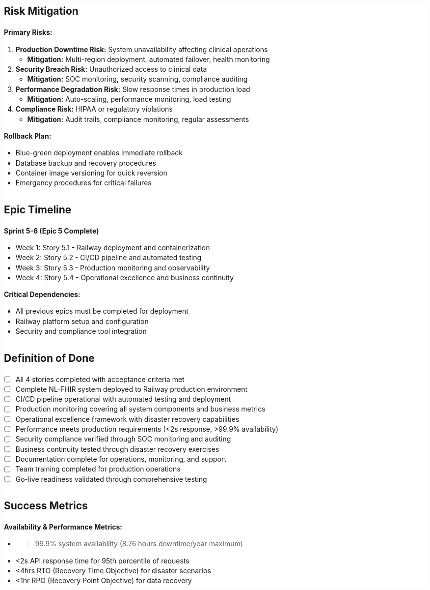 ## Risk Mitigation

**Primary Risks:**
1. **Production Downtime Risk:** System unavailability affecting clinical operations
   - **Mitigation:** Multi-region deployment, automated failover, health monitoring
2. **Security Breach Risk:** Unauthorized access to clinical data
   - **Mitigation:** SOC monitoring, security scanning, compliance auditing
3. **Performance Degradation Risk:** Slow response times in production load
   - **Mitigation:** Auto-scaling, performance monitoring, load testing
4. **Compliance Risk:** HIPAA or regulatory violations
   - **Mitigation:** Audit trails, compliance monitoring, regular assessments

**Rollback Plan:**
- Blue-green deployment enables immediate rollback
- Database backup and recovery procedures
- Container image versioning for quick reversion
- Emergency procedures for critical failures

## Epic Timeline

**Sprint 5-6 (Epic 5 Complete)**
- Week 1: Story 5.1 - Railway deployment and containerization
- Week 2: Story 5.2 - CI/CD pipeline and automated testing
- Week 3: Story 5.3 - Production monitoring and observability
- Week 4: Story 5.4 - Operational excellence and business continuity

**Critical Dependencies:**
- All previous epics must be completed for deployment
- Railway platform setup and configuration
- Security and compliance tool integration

## Definition of Done

- [ ] All 4 stories completed with acceptance criteria met
- [ ] Complete NL-FHIR system deployed to Railway production environment
- [ ] CI/CD pipeline operational with automated testing and deployment
- [ ] Production monitoring covering all system components and business metrics
- [ ] Operational excellence framework with disaster recovery capabilities
- [ ] Performance meets production requirements (<2s response, >99.9% availability)
- [ ] Security compliance verified through SOC monitoring and auditing
- [ ] Business continuity tested through disaster recovery exercises
- [ ] Documentation complete for operations, monitoring, and support
- [ ] Team training completed for production operations
- [ ] Go-live readiness validated through comprehensive testing

## Success Metrics

**Availability & Performance Metrics:**
- >99.9% system availability (8.76 hours downtime/year maximum)
- <2s API response time for 95th percentile of requests
- <4hrs RTO (Recovery Time Objective) for disaster scenarios
- <1hr RPO (Recovery Point Objective) for data recovery
